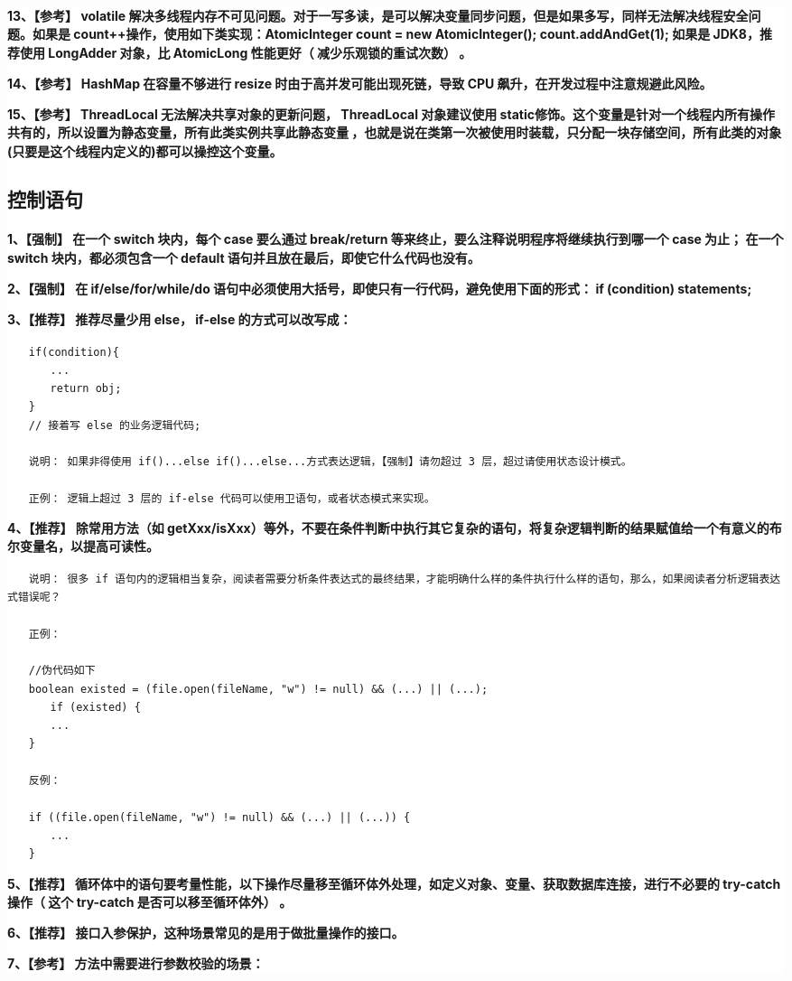 **13、【参考】 volatile 解决多线程内存不可见问题。对于一写多读，是可以解决变量同步问题，但是如果多写，同样无法解决线程安全问题。如果是 count++操作，使用如下类实现：AtomicInteger count = new AtomicInteger(); count.addAndGet(1); 如果是 JDK8，推荐使用 LongAdder 对象，比 AtomicLong 性能更好（ 减少乐观锁的重试次数） 。**

**14、【参考】 HashMap 在容量不够进行 resize 时由于高并发可能出现死链，导致 CPU 飙升，在开发过程中注意规避此风险。**

**15、【参考】 ThreadLocal 无法解决共享对象的更新问题， ThreadLocal 对象建议使用 static修饰。这个变量是针对一个线程内所有操作共有的，所以设置为静态变量，所有此类实例共享此静态变量 ，也就是说在类第一次被使用时装载，只分配一块存储空间，所有此类的对象(只要是这个线程内定义的)都可以操控这个变量。**

## **控制语句**

**1、【强制】 在一个 switch 块内，每个 case 要么通过 break/return 等来终止，要么注释说明程序将继续执行到哪一个 case 为止； 在一个 switch 块内，都必须包含一个 default 语句并且放在最后，即使它什么代码也没有。**

**2、【强制】 在 if/else/for/while/do 语句中必须使用大括号，即使只有一行代码，避免使用下面的形式： if (condition) statements;**

**3、【推荐】 推荐尽量少用 else， if-else 的方式可以改写成：**

```
　　if(condition){
　　　　...
　　　　return obj;
　　}
　　// 接着写 else 的业务逻辑代码;

　　说明： 如果非得使用 if()...else if()...else...方式表达逻辑，【强制】请勿超过 3 层，超过请使用状态设计模式。

　　正例： 逻辑上超过 3 层的 if-else 代码可以使用卫语句，或者状态模式来实现。
```

**4、【推荐】 除常用方法（如 getXxx/isXxx）等外，不要在条件判断中执行其它复杂的语句，将复杂逻辑判断的结果赋值给一个有意义的布尔变量名，以提高可读性。**

```
　　说明： 很多 if 语句内的逻辑相当复杂，阅读者需要分析条件表达式的最终结果，才能明确什么样的条件执行什么样的语句，那么，如果阅读者分析逻辑表达式错误呢？

　　正例：

　　//伪代码如下
　　boolean existed = (file.open(fileName, "w") != null) && (...) || (...);
　　　　if (existed) {
　　　　...
　　}

　　反例：

　　if ((file.open(fileName, "w") != null) && (...) || (...)) {
　　　　...
　　}
```

**5、【推荐】 循环体中的语句要考量性能，以下操作尽量移至循环体外处理，如定义对象、变量、获取数据库连接，进行不必要的 try-catch 操作（ 这个 try-catch 是否可以移至循环体外） 。**

**6、【推荐】 接口入参保护，这种场景常见的是用于做批量操作的接口。**

**7、【参考】 方法中需要进行参数校验的场景：**
